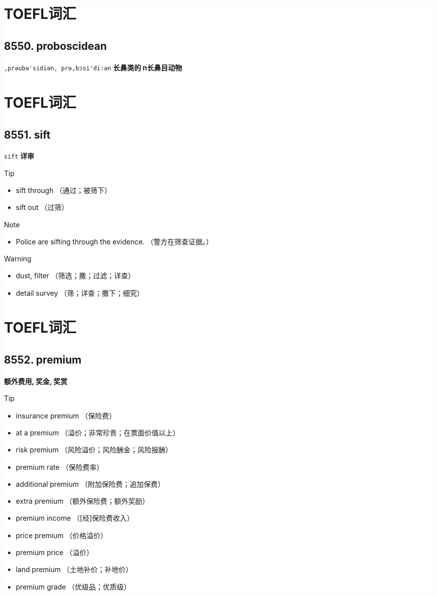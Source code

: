 # TOEFL词汇

## 8550. proboscidean

`,prəubə'sidiən, prə,bɔsi'di:ən`  **长鼻类的 n长鼻目动物**

# TOEFL词汇

## 8551. sift

`sift`  **详审**

> [!TIP]
>
> - sift through （通过；被筛下）
>
> - sift out （过筛）
>

> [!NOTE]
>
> - Police are sifting through the evidence. （警方在筛查证据。）
>

> [!WARNING]
>
> - dust, filter （筛选；撒；过滤；详查）
>
> - detail survey （筛；详查；撒下；细究）
>

# TOEFL词汇

## 8552. premium

**额外费用, 奖金, 奖赏**

> [!TIP]
>
> - insurance premium （保险费）
>
> - at a premium （溢价；非常珍贵；在票面价值以上）
>
> - risk premium （风险溢价；风险酬金；风险报酬）
>
> - premium rate （保险费率）
>
> - additional premium （附加保险费；追加保费）
>
> - extra premium （额外保险费；额外奖励）
>
> - premium income （[经]保险费收入）
>
> - price premium （价格溢价）
>
> - premium price （溢价）
>
> - land premium （土地补价；补地价）
>
> - premium grade （优级品；优质级）
>
